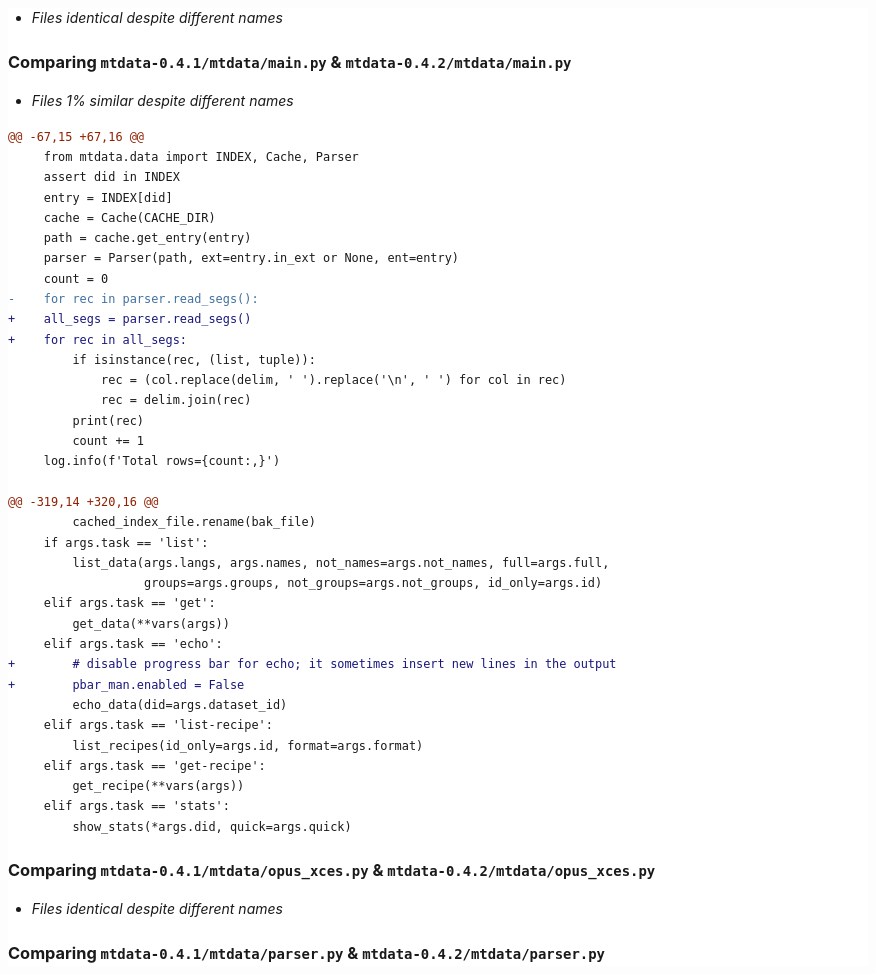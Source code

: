  * *Files identical despite different names*

### Comparing `mtdata-0.4.1/mtdata/main.py` & `mtdata-0.4.2/mtdata/main.py`

 * *Files 1% similar despite different names*

```diff
@@ -67,15 +67,16 @@
     from mtdata.data import INDEX, Cache, Parser
     assert did in INDEX
     entry = INDEX[did]
     cache = Cache(CACHE_DIR)
     path = cache.get_entry(entry)
     parser = Parser(path, ext=entry.in_ext or None, ent=entry)
     count = 0
-    for rec in parser.read_segs():
+    all_segs = parser.read_segs()
+    for rec in all_segs:
         if isinstance(rec, (list, tuple)):
             rec = (col.replace(delim, ' ').replace('\n', ' ') for col in rec)
             rec = delim.join(rec)
         print(rec)
         count += 1
     log.info(f'Total rows={count:,}')
 
@@ -319,14 +320,16 @@
         cached_index_file.rename(bak_file)
     if args.task == 'list':
         list_data(args.langs, args.names, not_names=args.not_names, full=args.full,
                   groups=args.groups, not_groups=args.not_groups, id_only=args.id)
     elif args.task == 'get':
         get_data(**vars(args))
     elif args.task == 'echo':
+        # disable progress bar for echo; it sometimes insert new lines in the output
+        pbar_man.enabled = False
         echo_data(did=args.dataset_id)
     elif args.task == 'list-recipe':
         list_recipes(id_only=args.id, format=args.format)
     elif args.task == 'get-recipe':
         get_recipe(**vars(args))
     elif args.task == 'stats':
         show_stats(*args.did, quick=args.quick)
```

### Comparing `mtdata-0.4.1/mtdata/opus_xces.py` & `mtdata-0.4.2/mtdata/opus_xces.py`

 * *Files identical despite different names*

### Comparing `mtdata-0.4.1/mtdata/parser.py` & `mtdata-0.4.2/mtdata/parser.py`
